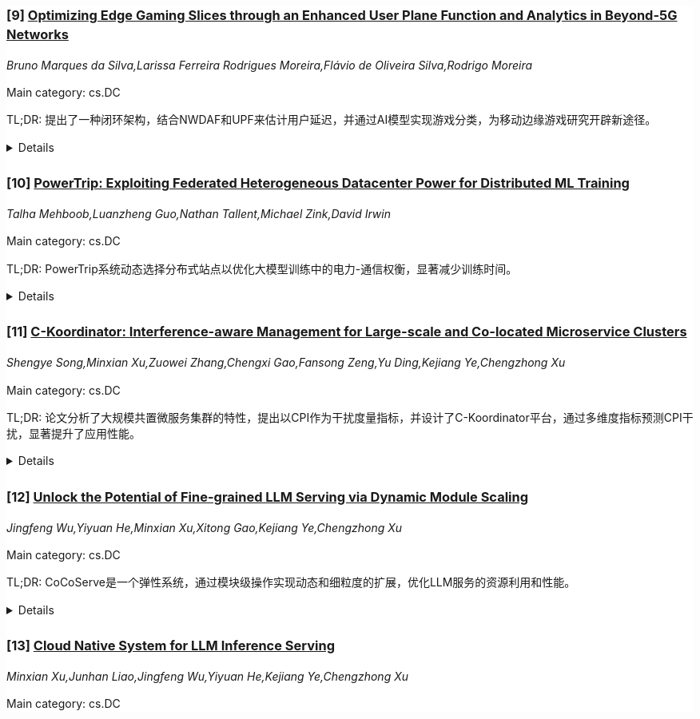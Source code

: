### [9] [Optimizing Edge Gaming Slices through an Enhanced User Plane Function and Analytics in Beyond-5G Networks](https://arxiv.org/abs/2507.17843)
*Bruno Marques da Silva,Larissa Ferreira Rodrigues Moreira,Flávio de Oliveira Silva,Rodrigo Moreira*

Main category: cs.DC

TL;DR: 提出了一种闭环架构，结合NWDAF和UPF来估计用户延迟，并通过AI模型实现游戏分类，为移动边缘游戏研究开辟新途径。


<details><summary>Details</summary></details>


### [10] [PowerTrip: Exploiting Federated Heterogeneous Datacenter Power for Distributed ML Training](https://arxiv.org/abs/2507.17904)
*Talha Mehboob,Luanzheng Guo,Nathan Tallent,Michael Zink,David Irwin*

Main category: cs.DC

TL;DR: PowerTrip系统动态选择分布式站点以优化大模型训练中的电力-通信权衡，显著减少训练时间。


<details><summary>Details</summary></details>


### [11] [C-Koordinator: Interference-aware Management for Large-scale and Co-located Microservice Clusters](https://arxiv.org/abs/2507.18005)
*Shengye Song,Minxian Xu,Zuowei Zhang,Chengxi Gao,Fansong Zeng,Yu Ding,Kejiang Ye,Chengzhong Xu*

Main category: cs.DC

TL;DR: 论文分析了大规模共置微服务集群的特性，提出以CPI作为干扰度量指标，并设计了C-Koordinator平台，通过多维度指标预测CPI干扰，显著提升了应用性能。


<details><summary>Details</summary></details>


### [12] [Unlock the Potential of Fine-grained LLM Serving via Dynamic Module Scaling](https://arxiv.org/abs/2507.18006)
*Jingfeng Wu,Yiyuan He,Minxian Xu,Xitong Gao,Kejiang Ye,Chengzhong Xu*

Main category: cs.DC

TL;DR: CoCoServe是一个弹性系统，通过模块级操作实现动态和细粒度的扩展，优化LLM服务的资源利用和性能。


<details><summary>Details</summary></details>


### [13] [Cloud Native System for LLM Inference Serving](https://arxiv.org/abs/2507.18007)
*Minxian Xu,Junhan Liao,Jingfeng Wu,Yiyuan He,Kejiang Ye,Chengzhong Xu*

Main category: cs.DC
